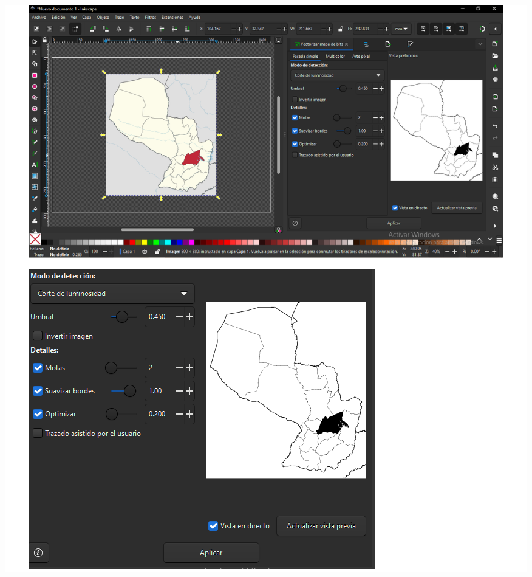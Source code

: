 <figure><img src="../.gitbook/assets/image (183).png" alt=""><figcaption></figcaption></figure>



<figure><img src="../.gitbook/assets/imagen_2023-11-30_133409229.png" alt=""><figcaption></figcaption></figure>
